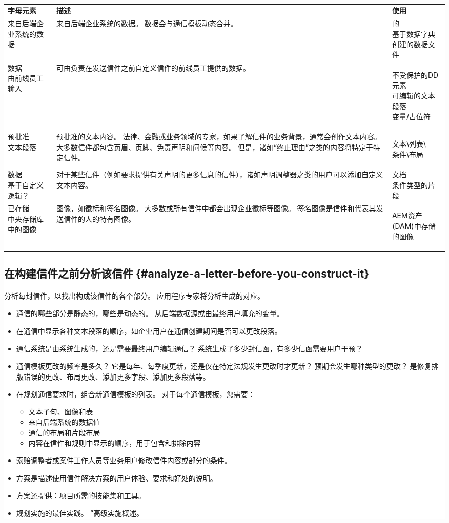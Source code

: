 <table> 
 <tbody> 
  <tr> 
   <td><strong>字母元素</strong></td> 
   <td><strong>描述</strong></td> 
   <td><strong>使用</strong></td> 
  </tr> 
  <tr> 
   <td>来自后端企业系统的数据</td> 
   <td>来自后端企业系统的数据。 数据会与通信模板动态合并。</td> 
   <td>的<br /> 基于数据字典创建的数据文件</td> 
  </tr> 
  <tr> 
   <td>数据<br /> 由前线员工输入</td> 
   <td>可由负责在发送信件之前自定义信件的前线员工提供的数据。<br /> </td> 
   <td><p>不受保护的DD元素<br /> 可编辑的文本段落<br /> 变量/占位符<br /> </p> </td> 
  </tr> 
  <tr> 
   <td>预批准<br /> 文本段落</td> 
   <td>预批准的文本内容。 法律、金融或业务领域的专家，如果了解信件的业务背景，通常会创作文本内容。 大多数信件都包含页眉、页脚、免责声明和问候等内容。 但是，诸如“终止理由”之类的内容将特定于特定信件。</td> 
   <td><p>文本\列表\<br /> 条件\布局</p> <p> </p> </td> 
  </tr> 
  <tr> 
   <td>数据<br /> 基于自定义逻辑？</td> 
   <td>对于某些信件（例如要求提供有关声明的更多信息的信件），诸如声明调整器之类的用户可以添加自定义文本内容。</td> 
   <td>文档<br /> 条件类型的片段 </td> 
  </tr> 
  <tr> 
   <td>已存储<br /> 中央存储库中的图像</td> 
   <td>图像，如徽标和签名图像。 大多数或所有信件中都会出现企业徽标等图像。 签名图像是信件和代表其发送信件的人的特有图像。</td> 
   <td><p>AEM资产(DAM)中存储的图像<br /> </p> <p> </p> </td> 
  </tr> 
 </tbody> 
</table>

## 在构建信件之前分析该信件 {#analyze-a-letter-before-you-construct-it}

分析每封信件，以找出构成该信件的各个部分。 应用程序专家将分析生成的对应。

* 通信的哪些部分是静态的，哪些是动态的。 从后端数据源或由最终用户填充的变量。
* 在通信中显示各种文本段落的顺序，如企业用户在通信创建期间是否可以更改段落。
* 通信系统是由系统生成的，还是需要最终用户编辑通信？ 系统生成了多少封信函，有多少信函需要用户干预？
* 通信模板更改的频率是多久？ 它是每年、每季度更新，还是仅在特定法规发生更改时才更新？ 预期会发生哪种类型的更改？ 是修复排版错误的更改、布局更改、添加更多字段、添加更多段落等。
* 在规划通信要求时，组合新通信模板的列表。 对于每个通信模板，您需要：

   * 文本子句、图像和表
   * 来自后端系统的数据值
   * 通信的布局和片段布局
   * 内容在信件和规则中显示的顺序，用于包含和排除内容

* 索赔调整者或案件工作人员等业务用户修改信件内容或部分的条件。
* 方案是描述使用信件解决方案的用户体验、要求和好处的说明。
* 方案还提供：项目所需的技能集和工具。
* 规划实施的最佳实践。 “高级实施概述。
